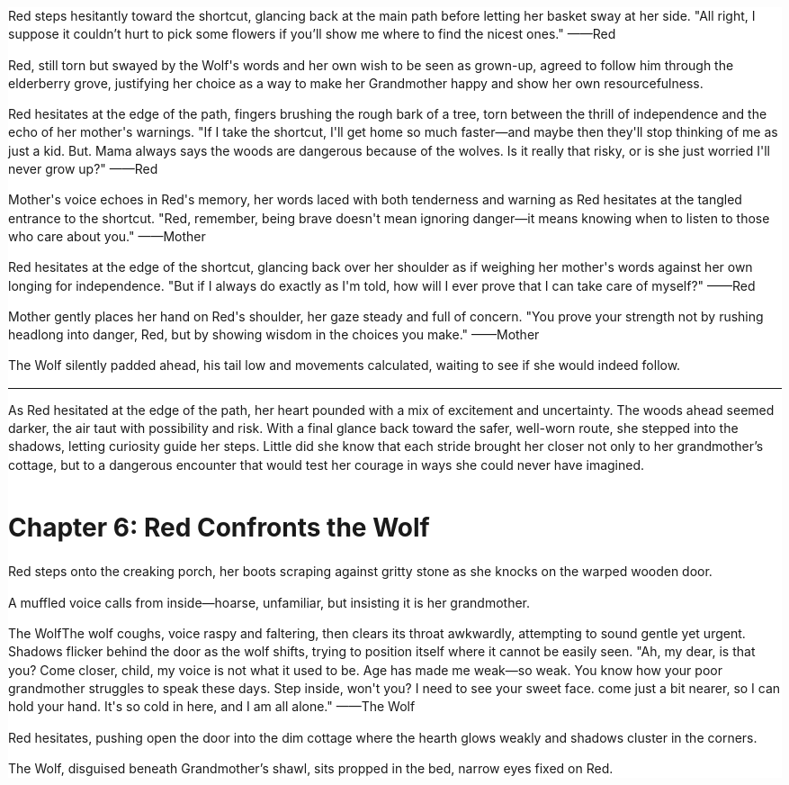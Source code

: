 Red steps hesitantly toward the shortcut, glancing back at the main path before letting her basket sway at her side. "All right, I suppose it couldn’t hurt to pick some flowers if you’ll show me where to find the nicest ones." ——Red

Red, still torn but swayed by the Wolf's words and her own wish to be seen as grown-up, agreed to follow him through the elderberry grove, justifying her choice as a way to make her Grandmother happy and show her own resourcefulness.

Red hesitates at the edge of the path, fingers brushing the rough bark of a tree, torn between the thrill of independence and the echo of her mother's warnings. "If I take the shortcut, I'll get home so much faster—and maybe then they'll stop thinking of me as just a kid. But. Mama always says the woods are dangerous because of the wolves. Is it really that risky, or is she just worried I'll never grow up?" ——Red

Mother's voice echoes in Red's memory, her words laced with both tenderness and warning as Red hesitates at the tangled entrance to the shortcut. "Red, remember, being brave doesn't mean ignoring danger—it means knowing when to listen to those who care about you." ——Mother

Red hesitates at the edge of the shortcut, glancing back over her shoulder as if weighing her mother's words against her own longing for independence. "But if I always do exactly as I'm told, how will I ever prove that I can take care of myself?" ——Red

Mother gently places her hand on Red's shoulder, her gaze steady and full of concern. "You prove your strength not by rushing headlong into danger, Red, but by showing wisdom in the choices you make." ——Mother

The Wolf silently padded ahead, his tail low and movements calculated, waiting to see if she would indeed follow.

----------------------------------------

As Red hesitated at the edge of the path, her heart pounded with a mix of excitement and uncertainty. The woods ahead seemed darker, the air taut with possibility and risk. With a final glance back toward the safer, well-worn route, she stepped into the shadows, letting curiosity guide her steps. Little did she know that each stride brought her closer not only to her grandmother’s cottage, but to a dangerous encounter that would test her courage in ways she could never have imagined.

# Chapter 6: Red Confronts the Wolf

Red steps onto the creaking porch, her boots scraping against gritty stone as she knocks on the warped wooden door.

A muffled voice calls from inside—hoarse, unfamiliar, but insisting it is her grandmother.

The WolfThe wolf coughs, voice raspy and faltering, then clears its throat awkwardly, attempting to sound gentle yet urgent. Shadows flicker behind the door as the wolf shifts, trying to position itself where it cannot be easily seen. "Ah, my dear, is that you? Come closer, child, my voice is not what it used to be. Age has made me weak—so weak. You know how your poor grandmother struggles to speak these days. Step inside, won't you? I need to see your sweet face. come just a bit nearer, so I can hold your hand. It's so cold in here, and I am all alone." ——The Wolf

Red hesitates, pushing open the door into the dim cottage where the hearth glows weakly and shadows cluster in the corners.

The Wolf, disguised beneath Grandmother’s shawl, sits propped in the bed, narrow eyes fixed on Red.
